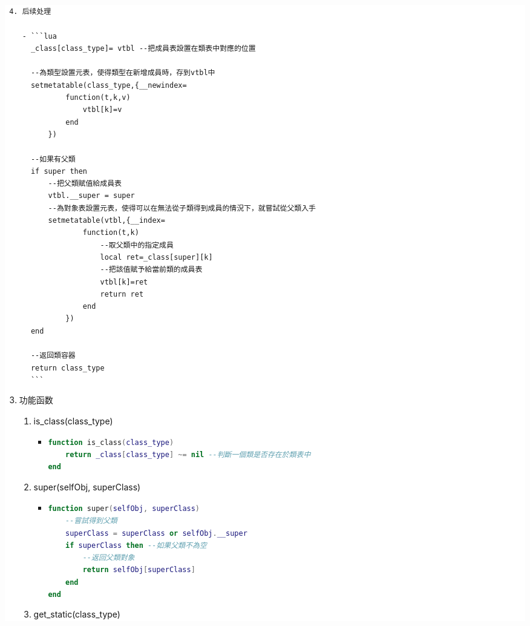      4. 后续处理

        - ```lua
          _class[class_type]= vtbl --把成員表設置在類表中對應的位置
          
          --為類型設置元表，使得類型在新增成員時，存到vtbl中
          setmetatable(class_type,{__newindex=
                  function(t,k,v)
                      vtbl[k]=v
                  end
              })
          
          --如果有父類
          if super then
              --把父類賦值給成員表
              vtbl.__super = super
              --為對象表設置元表，使得可以在無法從子類得到成員的情況下，就嘗試從父類入手
              setmetatable(vtbl,{__index=
                      function(t,k)
                          --取父類中的指定成員
                          local ret=_class[super][k]
                          --把該值賦予給當前類的成員表
                          vtbl[k]=ret
                          return ret
                      end
                  })
          end
          
          --返回類容器
          return class_type
          ```

  3. 功能函数

     1. is_class(class_type)

        - ```lua
          function is_class(class_type)
              return _class[class_type] ~= nil --判斷一個類是否存在於類表中
          end
          ```

     2. super(selfObj, superClass)

        - ```lua
          function super(selfObj, superClass)
              --嘗試得到父類
              superClass = superClass or selfObj.__super
              if superClass then --如果父類不為空
                  --返回父類對象
                  return selfObj[superClass]
              end
          end
          ```

     3. get_static(class_type)
